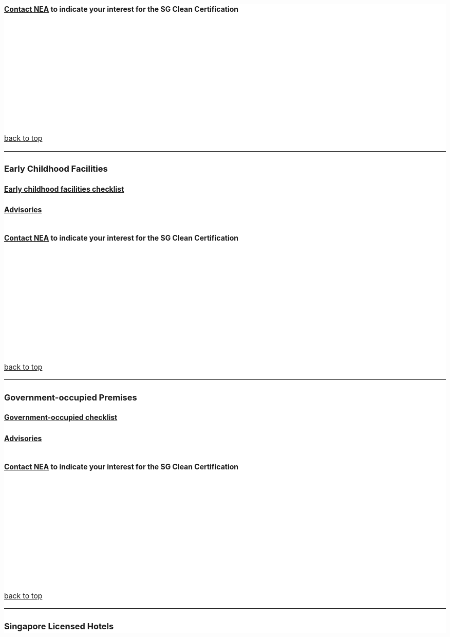**[Contact NEA](https://www.nea.gov.sg/corporate-functions/Contact-Us/overview) to indicate your interest for the SG Clean Certification**

<br><br><br><br><br><br><br><br><br><br>







[back to top](#top)

---

<a name="early"></a>
### Early Childhood Facilities

[**Early childhood facilities checklist**](https://nea-sgclean-staging.netlify.com/files/checklist-generic.pdf)<br><br>
[**Advisories**](https://www.nea.gov.sg/our-services/public-cleanliness/environmental-cleaning-guidelines/advisories/general-sanitation-and-hygiene-advisory-for-premises-owners-and-operators)<br><br>

**[Contact NEA](https://www.nea.gov.sg/corporate-functions/Contact-Us/overview) to indicate your interest for the SG Clean Certification**

<br><br><br><br><br><br><br><br><br><br>







[back to top](#top)

---

<a name="government"></a>
### Government-occupied Premises

[**Government-occupied checklist**](https://nea-sgclean-staging.netlify.com/files/checklist-generic.pdf)<br><br>
[**Advisories**](https://www.nea.gov.sg/our-services/public-cleanliness/environmental-cleaning-guidelines/advisories/general-sanitation-and-hygiene-advisory-for-premises-owners-and-operators)<br><br>

**[Contact NEA](https://www.nea.gov.sg/corporate-functions/Contact-Us/overview) to indicate your interest for the SG Clean Certification**

<br><br><br><br><br><br><br><br><br><br>







[back to top](#top)

---

<a name="hotels"></a>
### Singapore Licensed Hotels
